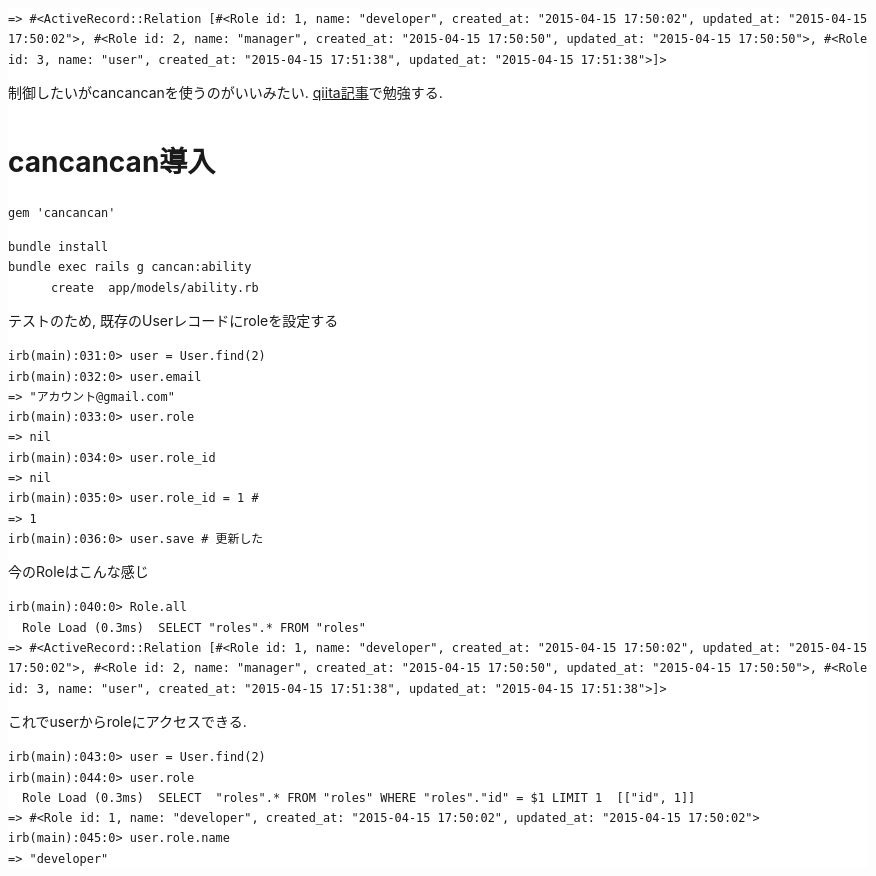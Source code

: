 ```
=> #<ActiveRecord::Relation [#<Role id: 1, name: "developer", created_at: "2015-04-15 17:50:02", updated_at: "2015-04-15 17:50:02">, #<Role id: 2, name: "manager", created_at: "2015-04-15 17:50:50", updated_at: "2015-04-15 17:50:50">, #<Role id: 3, name: "user", created_at: "2015-04-15 17:51:38", updated_at: "2015-04-15 17:51:38">]>
```

制御したいがcancancanを使うのがいいみたい.
[qiita記事](http://qiita.com/umanoda/items/679419ce30d1996628ed)で勉強する.


# cancancan導入

```
gem 'cancancan'
```

```sh
bundle install
bundle exec rails g cancan:ability
      create  app/models/ability.rb
```

テストのため, 既存のUserレコードにroleを設定する

```
irb(main):031:0> user = User.find(2)
irb(main):032:0> user.email
=> "アカウント@gmail.com"
irb(main):033:0> user.role
=> nil
irb(main):034:0> user.role_id
=> nil
irb(main):035:0> user.role_id = 1 #
=> 1
irb(main):036:0> user.save # 更新した
```

今のRoleはこんな感じ

```
irb(main):040:0> Role.all
  Role Load (0.3ms)  SELECT "roles".* FROM "roles"
=> #<ActiveRecord::Relation [#<Role id: 1, name: "developer", created_at: "2015-04-15 17:50:02", updated_at: "2015-04-15 17:50:02">, #<Role id: 2, name: "manager", created_at: "2015-04-15 17:50:50", updated_at: "2015-04-15 17:50:50">, #<Role id: 3, name: "user", created_at: "2015-04-15 17:51:38", updated_at: "2015-04-15 17:51:38">]>
```

これでuserからroleにアクセスできる.

```
irb(main):043:0> user = User.find(2)
irb(main):044:0> user.role
  Role Load (0.3ms)  SELECT  "roles".* FROM "roles" WHERE "roles"."id" = $1 LIMIT 1  [["id", 1]]
=> #<Role id: 1, name: "developer", created_at: "2015-04-15 17:50:02", updated_at: "2015-04-15 17:50:02">
irb(main):045:0> user.role.name
=> "developer"
```
